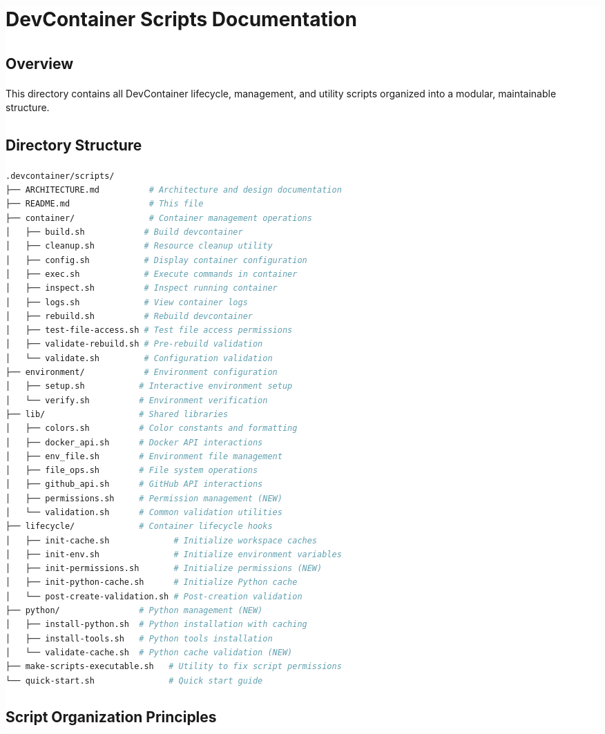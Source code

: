 # DevContainer Scripts Documentation

## Overview

This directory contains all DevContainer lifecycle, management, and utility scripts organized into a modular, maintainable structure.

## Directory Structure

```bash
.devcontainer/scripts/
├── ARCHITECTURE.md          # Architecture and design documentation
├── README.md                # This file
├── container/               # Container management operations
│   ├── build.sh            # Build devcontainer
│   ├── cleanup.sh          # Resource cleanup utility
│   ├── config.sh           # Display container configuration
│   ├── exec.sh             # Execute commands in container
│   ├── inspect.sh          # Inspect running container
│   ├── logs.sh             # View container logs
│   ├── rebuild.sh          # Rebuild devcontainer
│   ├── test-file-access.sh # Test file access permissions
│   ├── validate-rebuild.sh # Pre-rebuild validation
│   └── validate.sh         # Configuration validation
├── environment/            # Environment configuration
│   ├── setup.sh           # Interactive environment setup
│   └── verify.sh          # Environment verification
├── lib/                   # Shared libraries
│   ├── colors.sh          # Color constants and formatting
│   ├── docker_api.sh      # Docker API interactions
│   ├── env_file.sh        # Environment file management
│   ├── file_ops.sh        # File system operations
│   ├── github_api.sh      # GitHub API interactions
│   ├── permissions.sh     # Permission management (NEW)
│   └── validation.sh      # Common validation utilities
├── lifecycle/             # Container lifecycle hooks
│   ├── init-cache.sh             # Initialize workspace caches
│   ├── init-env.sh               # Initialize environment variables
│   ├── init-permissions.sh       # Initialize permissions (NEW)
│   ├── init-python-cache.sh      # Initialize Python cache
│   └── post-create-validation.sh # Post-creation validation
├── python/                # Python management (NEW)
│   ├── install-python.sh  # Python installation with caching
│   ├── install-tools.sh   # Python tools installation
│   └── validate-cache.sh  # Python cache validation (NEW)
├── make-scripts-executable.sh   # Utility to fix script permissions
└── quick-start.sh               # Quick start guide
```

## Script Organization Principles
